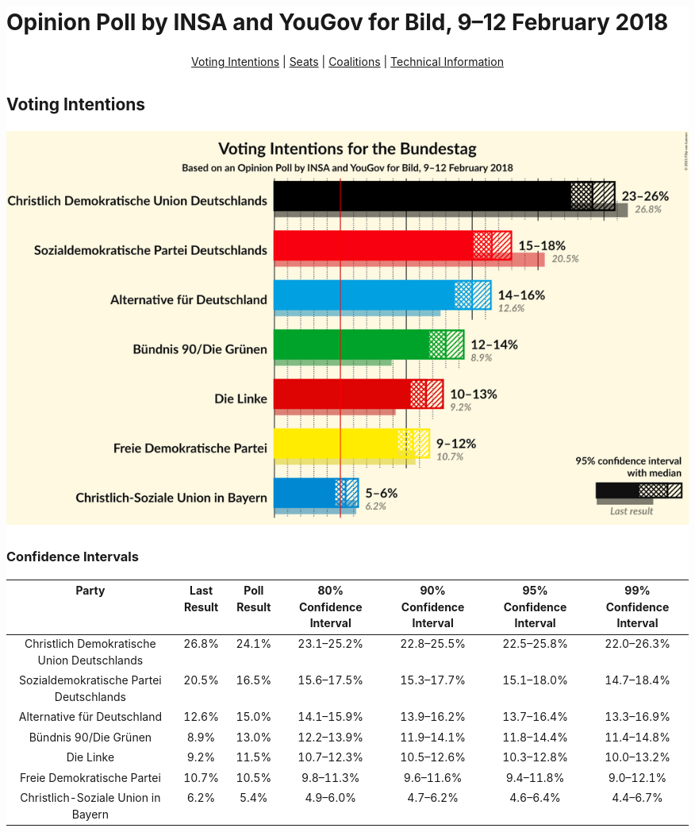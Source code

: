 # Opinion Poll by INSA and YouGov for Bild, 9–12 February 2018

<p align="center"><a href="#voting-intentions">Voting Intentions</a> | <a href="#seats">Seats</a> | <a href="#coalitions">Coalitions</a> | <a href="#technical-information">Technical Information</a></p>

## Voting Intentions

![Graph with voting intentions not yet produced](2018-02-12-INSAandYouGov.png "Voting Intentions")

### Confidence Intervals

| Party | Last Result | Poll Result | 80% Confidence Interval | 90% Confidence Interval | 95% Confidence Interval | 99% Confidence Interval |
|:-----:|:-----------:|:-----------:|:-----------------------:|:-----------------------:|:-----------------------:|:-----------------------:|
| Christlich Demokratische Union Deutschlands | 26.8% | 24.1% | 23.1–25.2% |22.8–25.5% |22.5–25.8% |22.0–26.3% |
| Sozialdemokratische Partei Deutschlands | 20.5% | 16.5% | 15.6–17.5% |15.3–17.7% |15.1–18.0% |14.7–18.4% |
| Alternative für Deutschland | 12.6% | 15.0% | 14.1–15.9% |13.9–16.2% |13.7–16.4% |13.3–16.9% |
| Bündnis 90/Die Grünen | 8.9% | 13.0% | 12.2–13.9% |11.9–14.1% |11.8–14.4% |11.4–14.8% |
| Die Linke | 9.2% | 11.5% | 10.7–12.3% |10.5–12.6% |10.3–12.8% |10.0–13.2% |
| Freie Demokratische Partei | 10.7% | 10.5% | 9.8–11.3% |9.6–11.6% |9.4–11.8% |9.0–12.1% |
| Christlich-Soziale Union in Bayern | 6.2% | 5.4% | 4.9–6.0% |4.7–6.2% |4.6–6.4% |4.4–6.7% |
